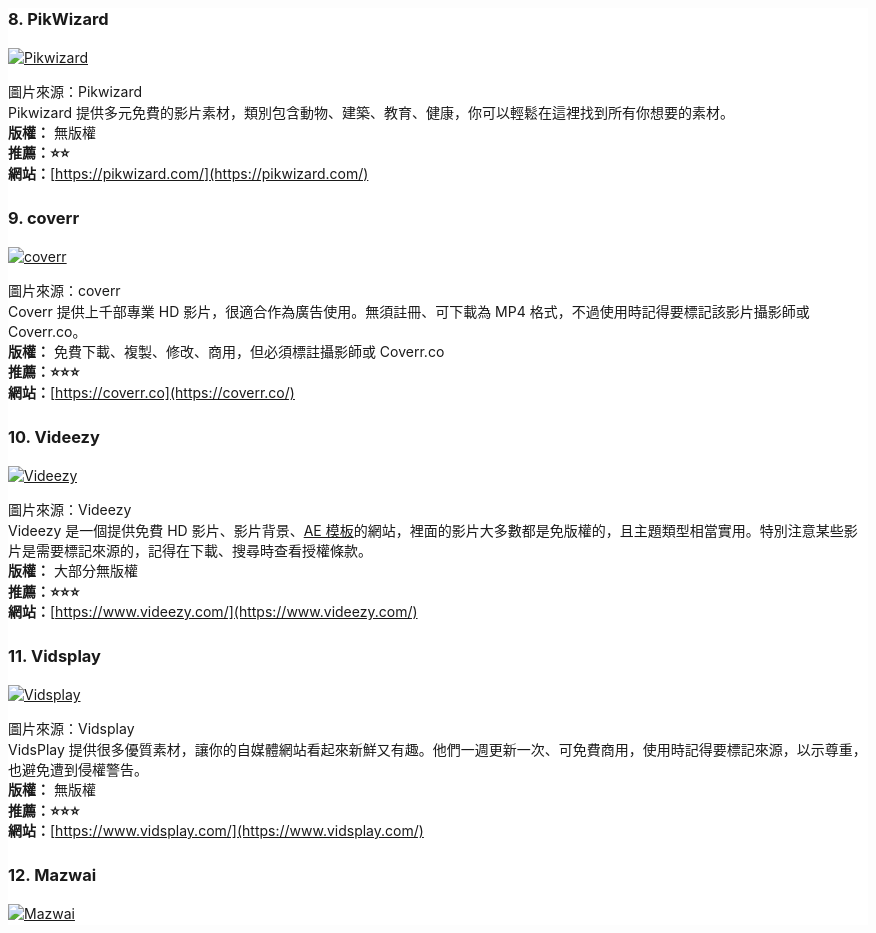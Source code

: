 ### 8. PikWizard

[![Pikwizard](Exported%20image%2020241106113313-6.jpeg)](https://oss-blog.eagle.cool/post/best-free-stock-video-websites-for-great-footage/tw/Pikwizard.webp?x-oss-process=image/resize,w_1400/format,webp/quality,q_80)

圖片來源：Pikwizard  
Pikwizard 提供多元免費的影片素材，類別包含動物、建築、教育、健康，你可以輕鬆在這裡找到所有你想要的素材。  
**版權：** 無版權  
**推薦：⭐️⭐️**  
**網站：**[https://pikwizard.com/](https://pikwizard.com/)

### 9. coverr

[![coverr](Exported%20image%2020241106113314-7.jpeg)](https://oss-blog.eagle.cool/post/best-free-stock-video-websites-for-great-footage/tw/coverr.webp?x-oss-process=image/resize,w_1400/format,webp/quality,q_80)

圖片來源：coverr  
Coverr 提供上千部專業 HD 影片，很適合作為廣告使用。無須註冊、可下載為 MP4 格式，不過使用時記得要標記該影片攝影師或 Coverr.co。  
**版權：** 免費下載、複製、修改、商用，但必須標註攝影師或 Coverr.co  
**推薦：⭐️⭐️⭐️**  
**網站：**[https://coverr.co](https://coverr.co/)

### 10. **Videezy**

[![Videezy](Exported%20image%2020241106113318-8.jpeg)](https://oss-blog.eagle.cool/post/best-free-stock-video-websites-for-great-footage/tw/Videezy.webp?x-oss-process=image/resize,w_1400/format,webp/quality,q_80)

圖片來源：Videezy  
Videezy 是一個提供免費 HD 影片、影片背景、[AE 模板](https://tw.eagle.cool/blog/post/best-free-motion-design-tools-similar-to-after-effect)的網站，裡面的影片大多數都是免版權的，且主題類型相當實用。特別注意某些影片是需要標記來源的，記得在下載、搜尋時查看授權條款。  
**版權：** 大部分無版權  
**推薦：⭐️⭐️⭐️**  
**網站：**[https://www.videezy.com/](https://www.videezy.com/)

### 11. **Vidsplay**

[![Vidsplay](Exported%20image%2020241106113320-9.jpeg)](https://oss-blog.eagle.cool/post/best-free-stock-video-websites-for-great-footage/tw/Vidsplay.webp?x-oss-process=image/resize,w_1400/format,webp/quality,q_80)

圖片來源：Vidsplay  
VidsPlay 提供很多優質素材，讓你的自媒體網站看起來新鮮又有趣。他們一週更新一次、可免費商用，使用時記得要標記來源，以示尊重，也避免遭到侵權警告。  
**版權：** 無版權  
**推薦：⭐️⭐️⭐️**  
**網站：**[https://www.vidsplay.com/](https://www.vidsplay.com/)

### 12. **Mazwai**

[![Mazwai](Exported%20image%2020241106113321-10.jpeg)](https://oss-blog.eagle.cool/post/best-free-stock-video-websites-for-great-footage/tw/Mazwai.webp?x-oss-process=image/resize,w_1400/format,webp/quality,q_80)
